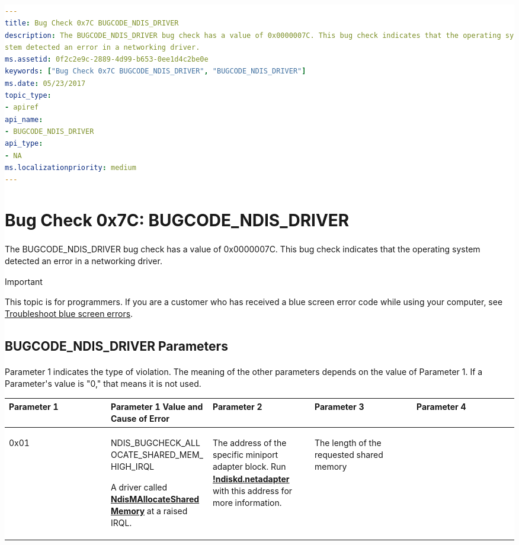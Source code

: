 ```yaml
---
title: Bug Check 0x7C BUGCODE_NDIS_DRIVER
description: The BUGCODE_NDIS_DRIVER bug check has a value of 0x0000007C. This bug check indicates that the operating system detected an error in a networking driver.
ms.assetid: 0f2c2e9c-2889-4d99-b653-0ee1d4c2be0e
keywords: ["Bug Check 0x7C BUGCODE_NDIS_DRIVER", "BUGCODE_NDIS_DRIVER"]
ms.date: 05/23/2017
topic_type:
- apiref
api_name:
- BUGCODE_NDIS_DRIVER
api_type:
- NA
ms.localizationpriority: medium
---
```


# Bug Check 0x7C: BUGCODE\_NDIS\_DRIVER


The BUGCODE\_NDIS\_DRIVER bug check has a value of 0x0000007C. This bug check indicates that the operating system detected an error in a networking driver.

> [!IMPORTANT]
> This topic is for programmers. If you are a customer who has received a blue screen error code while using your computer, see [Troubleshoot blue screen errors](https://www.windows.com/stopcode).


## BUGCODE\_NDIS\_DRIVER Parameters


Parameter 1 indicates the type of violation. The meaning of the other parameters depends on the value of Parameter 1. If a Parameter's value is "0," that means it is not used.

<table>
<colgroup>
<col width="20%" />
<col width="20%" />
<col width="20%" />
<col width="20%" />
<col width="20%" />

</colgroup>
<thead>
<tr class="header">
<th align="left">Parameter 1</th>
<th align="left">Parameter 1 Value and Cause of Error</th>
<th align="left">Parameter 2</th>
<th align="left">Parameter 3</th>
<th align="left">Parameter 4</th>
</tr>
</thead>
<tbody>
<tr class="odd">
<td align="left"><p>0x01</p></td>
<td align="left"><p>NDIS_BUGCHECK_ALLOCATE_SHARED_MEM_HIGH_IRQL</p>
<p>A driver called <strong><a href="https://docs.microsoft.com/windows-hardware/drivers/ddi/ndis/nf-ndis-ndismallocatesharedmemory" data-raw-source="[NdisMAllocateSharedMemory](/windows-hardware/drivers/ddi/ndis/nf-ndis-ndismallocatesharedmemory)">NdisMAllocateSharedMemory</a></strong> at a raised IRQL.</p></td>
<td align="left"><p>The address of the specific miniport adapter block. Run <strong><a href="-ndiskd-netadapter.md" data-raw-source="[!ndiskd.netadapter](-ndiskd-netadapter.md)">!ndiskd.netadapter</a></strong> with this address for more information.</p></td>
<td align="left"><p>The length of the requested shared memory</p></td>